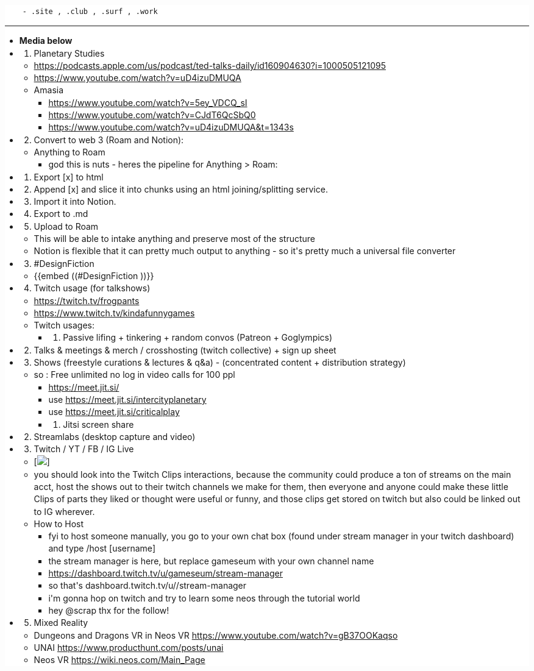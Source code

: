 		- .site , .club , .surf , .work
- ---------------------
- **Media below**
- 1. Planetary Studies
	- https://podcasts.apple.com/us/podcast/ted-talks-daily/id160904630?i=1000505121095
	- https://www.youtube.com/watch?v=uD4izuDMUQA
	- Amasia
		- https://www.youtube.com/watch?v=5ey_VDCQ_sI
		- https://www.youtube.com/watch?v=CJdT6QcSbQ0
		- https://www.youtube.com/watch?v=uD4izuDMUQA&t=1343s
- 2. Convert to web 3 (Roam and Notion):
	- Anything to Roam
		- god this is nuts - heres the pipeline for Anything > Roam:
- 1. Export [x] to html
- 2. Append [x] and slice it into chunks using an html joining/splitting service.
- 3. Import it into Notion.
- 4. Export to .md
- 5. Upload to Roam
	- This will be able to intake anything and preserve most of the structure
	- Notion is flexible that it can pretty much output to anything - so it's pretty much a universal file converter
- 3. #DesignFiction
	- {{embed  ((#DesignFiction ))}}
- 4. Twitch usage (for talkshows)
	- https://twitch.tv/frogpants
	- https://www.twitch.tv/kindafunnygames
	- Twitch usages:
		- 1. Passive lifing + tinkering + random convos (Patreon + Goglympics)
- 2. Talks & meetings & merch / crosshosting (twitch collective) + sign up sheet
- 3. Shows (freestyle curations & lectures & q&a) - (concentrated content + distribution strategy)
	- so : Free unlimited no log in video calls for 100 ppl
		- https://meet.jit.si/
		- use https://meet.jit.si/intercityplanetary
		- use https://meet.jit.si/criticalplay
		- 1. Jitsi screen share
- 2. Streamlabs (desktop capture and video)
- 3. Twitch / YT / FB / IG Live
	- [![](https://media.discordapp.net/attachments/798933903599206440/801153482358521856/unknown.png?width=550&height=170)]
	- you should look into the Twitch Clips interactions, because the community could produce a ton of streams on the main acct, host the shows out to their twitch channels we make for them, then everyone and anyone could make these little Clips of parts they liked or thought were useful or funny, and those clips get stored on twitch but also could be linked out to IG wherever.
	- How to Host
		- fyi to host someone manually, you go to your own chat box (found under stream manager in your twitch dashboard) and type /host [username]
		- the stream manager is here, but replace gameseum with your own channel name
		- https://dashboard.twitch.tv/u/gameseum/stream-manager
		- so that's dashboard.twitch.tv/u/<yourChannelName>/stream-manager
		- i'm gonna hop on twitch and try to learn some neos through the tutorial world
		- hey @scrap thx for the follow!
- 5. Mixed Reality
	- Dungeons and Dragons VR in Neos VR https://www.youtube.com/watch?v=gB37OOKaqso
	- UNAI https://www.producthunt.com/posts/unai
	- Neos VR https://wiki.neos.com/Main_Page